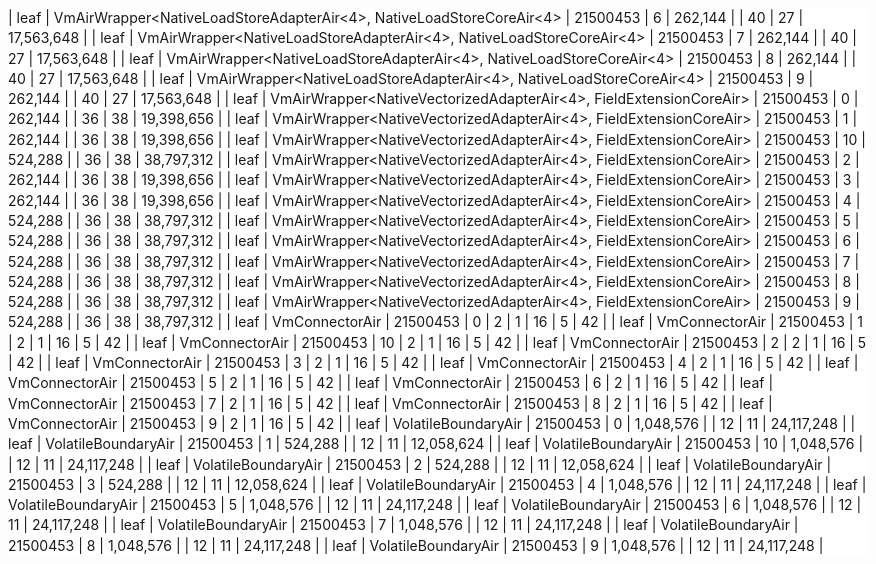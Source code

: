 | leaf | VmAirWrapper<NativeLoadStoreAdapterAir<4>, NativeLoadStoreCoreAir<4> | 21500453 | 6 | 262,144 |  | 40 | 27 | 17,563,648 | 
| leaf | VmAirWrapper<NativeLoadStoreAdapterAir<4>, NativeLoadStoreCoreAir<4> | 21500453 | 7 | 262,144 |  | 40 | 27 | 17,563,648 | 
| leaf | VmAirWrapper<NativeLoadStoreAdapterAir<4>, NativeLoadStoreCoreAir<4> | 21500453 | 8 | 262,144 |  | 40 | 27 | 17,563,648 | 
| leaf | VmAirWrapper<NativeLoadStoreAdapterAir<4>, NativeLoadStoreCoreAir<4> | 21500453 | 9 | 262,144 |  | 40 | 27 | 17,563,648 | 
| leaf | VmAirWrapper<NativeVectorizedAdapterAir<4>, FieldExtensionCoreAir> | 21500453 | 0 | 262,144 |  | 36 | 38 | 19,398,656 | 
| leaf | VmAirWrapper<NativeVectorizedAdapterAir<4>, FieldExtensionCoreAir> | 21500453 | 1 | 262,144 |  | 36 | 38 | 19,398,656 | 
| leaf | VmAirWrapper<NativeVectorizedAdapterAir<4>, FieldExtensionCoreAir> | 21500453 | 10 | 524,288 |  | 36 | 38 | 38,797,312 | 
| leaf | VmAirWrapper<NativeVectorizedAdapterAir<4>, FieldExtensionCoreAir> | 21500453 | 2 | 262,144 |  | 36 | 38 | 19,398,656 | 
| leaf | VmAirWrapper<NativeVectorizedAdapterAir<4>, FieldExtensionCoreAir> | 21500453 | 3 | 262,144 |  | 36 | 38 | 19,398,656 | 
| leaf | VmAirWrapper<NativeVectorizedAdapterAir<4>, FieldExtensionCoreAir> | 21500453 | 4 | 524,288 |  | 36 | 38 | 38,797,312 | 
| leaf | VmAirWrapper<NativeVectorizedAdapterAir<4>, FieldExtensionCoreAir> | 21500453 | 5 | 524,288 |  | 36 | 38 | 38,797,312 | 
| leaf | VmAirWrapper<NativeVectorizedAdapterAir<4>, FieldExtensionCoreAir> | 21500453 | 6 | 524,288 |  | 36 | 38 | 38,797,312 | 
| leaf | VmAirWrapper<NativeVectorizedAdapterAir<4>, FieldExtensionCoreAir> | 21500453 | 7 | 524,288 |  | 36 | 38 | 38,797,312 | 
| leaf | VmAirWrapper<NativeVectorizedAdapterAir<4>, FieldExtensionCoreAir> | 21500453 | 8 | 524,288 |  | 36 | 38 | 38,797,312 | 
| leaf | VmAirWrapper<NativeVectorizedAdapterAir<4>, FieldExtensionCoreAir> | 21500453 | 9 | 524,288 |  | 36 | 38 | 38,797,312 | 
| leaf | VmConnectorAir | 21500453 | 0 | 2 | 1 | 16 | 5 | 42 | 
| leaf | VmConnectorAir | 21500453 | 1 | 2 | 1 | 16 | 5 | 42 | 
| leaf | VmConnectorAir | 21500453 | 10 | 2 | 1 | 16 | 5 | 42 | 
| leaf | VmConnectorAir | 21500453 | 2 | 2 | 1 | 16 | 5 | 42 | 
| leaf | VmConnectorAir | 21500453 | 3 | 2 | 1 | 16 | 5 | 42 | 
| leaf | VmConnectorAir | 21500453 | 4 | 2 | 1 | 16 | 5 | 42 | 
| leaf | VmConnectorAir | 21500453 | 5 | 2 | 1 | 16 | 5 | 42 | 
| leaf | VmConnectorAir | 21500453 | 6 | 2 | 1 | 16 | 5 | 42 | 
| leaf | VmConnectorAir | 21500453 | 7 | 2 | 1 | 16 | 5 | 42 | 
| leaf | VmConnectorAir | 21500453 | 8 | 2 | 1 | 16 | 5 | 42 | 
| leaf | VmConnectorAir | 21500453 | 9 | 2 | 1 | 16 | 5 | 42 | 
| leaf | VolatileBoundaryAir | 21500453 | 0 | 1,048,576 |  | 12 | 11 | 24,117,248 | 
| leaf | VolatileBoundaryAir | 21500453 | 1 | 524,288 |  | 12 | 11 | 12,058,624 | 
| leaf | VolatileBoundaryAir | 21500453 | 10 | 1,048,576 |  | 12 | 11 | 24,117,248 | 
| leaf | VolatileBoundaryAir | 21500453 | 2 | 524,288 |  | 12 | 11 | 12,058,624 | 
| leaf | VolatileBoundaryAir | 21500453 | 3 | 524,288 |  | 12 | 11 | 12,058,624 | 
| leaf | VolatileBoundaryAir | 21500453 | 4 | 1,048,576 |  | 12 | 11 | 24,117,248 | 
| leaf | VolatileBoundaryAir | 21500453 | 5 | 1,048,576 |  | 12 | 11 | 24,117,248 | 
| leaf | VolatileBoundaryAir | 21500453 | 6 | 1,048,576 |  | 12 | 11 | 24,117,248 | 
| leaf | VolatileBoundaryAir | 21500453 | 7 | 1,048,576 |  | 12 | 11 | 24,117,248 | 
| leaf | VolatileBoundaryAir | 21500453 | 8 | 1,048,576 |  | 12 | 11 | 24,117,248 | 
| leaf | VolatileBoundaryAir | 21500453 | 9 | 1,048,576 |  | 12 | 11 | 24,117,248 | 
